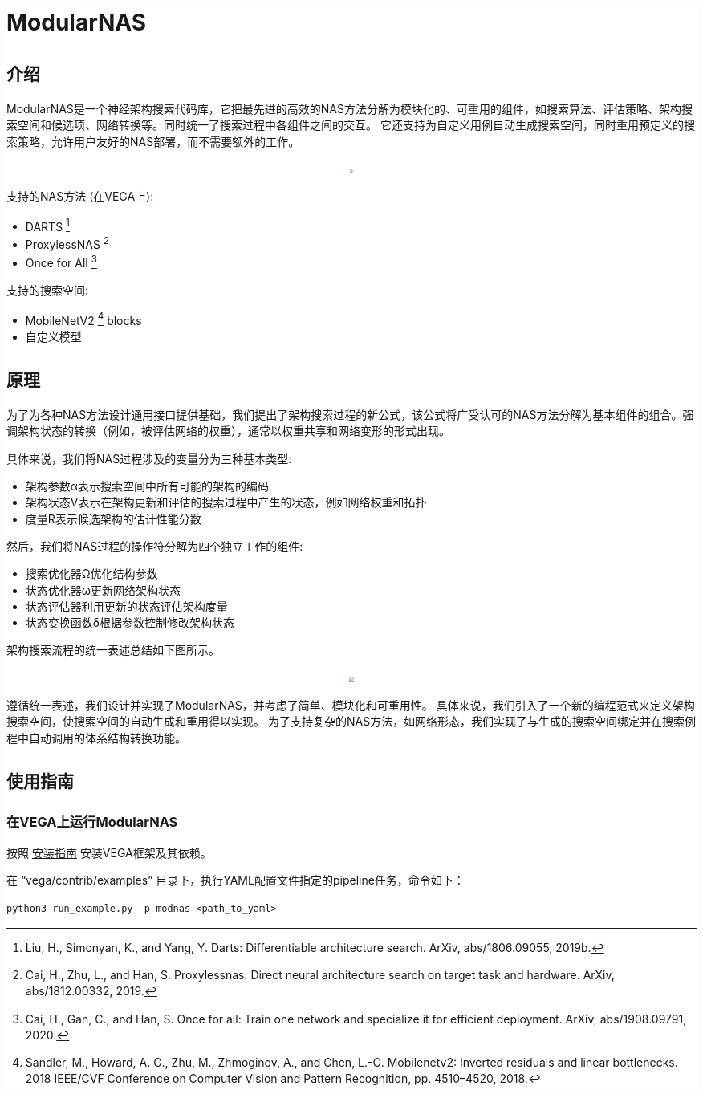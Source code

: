 # ModularNAS

## 介绍

ModularNAS是一个神经架构搜索代码库，它把最先进的高效的NAS方法分解为模块化的、可重用的组件，如搜索算法、评估策略、架构搜索空间和候选项、网络转换等。同时统一了搜索过程中各组件之间的交互。
它还支持为自定义用例自动生成搜索空间，同时重用预定义的搜索策略，允许用户友好的NAS部署，而不需要额外的工作。

<center><img src="../../en/algorithms/images/modnas_formulation.png" style="zoom:30%;" /></center>

支持的NAS方法 (在VEGA上):

- DARTS [^fn1]
- ProxylessNAS [^fn2]
- Once for All [^fn3]

支持的搜索空间:

- MobileNetV2 [^fn4] blocks
- 自定义模型

## 原理

为了为各种NAS方法设计通用接口提供基础，我们提出了架构搜索过程的新公式，该公式将广受认可的NAS方法分解为基本组件的组合。强调架构状态的转换（例如，被评估网络的权重），通常以权重共享和网络变形的形式出现。

具体来说，我们将NAS过程涉及的变量分为三种基本类型:
- 架构参数α表示搜索空间中所有可能的架构的编码
- 架构状态V表示在架构更新和评估的搜索过程中产生的状态，例如网络权重和拓扑
- 度量R表示候选架构的估计性能分数

然后，我们将NAS过程的操作符分解为四个独立工作的组件:
- 搜索优化器Ω优化结构参数
- 状态优化器ω更新网络架构状态
- 状态评估器利用更新的状态评估架构度量
- 状态变换函数δ根据参数控制修改架构状态

架构搜索流程的统一表述总结如下图所示。

<center><img src="../../en/algorithms/images/modnas_alg.png" style="zoom:40%;" /></center>

遵循统一表述，我们设计并实现了ModularNAS，并考虑了简单、模块化和可重用性。
具体来说，我们引入了一个新的编程范式来定义架构搜索空间，使搜索空间的自动生成和重用得以实现。
为了支持复杂的NAS方法，如网络形态，我们实现了与生成的搜索空间绑定并在搜索例程中自动调用的体系结构转换功能。

## 使用指南

### 在VEGA上运行ModularNAS

按照 [安装指南](../user/install.md) 安装VEGA框架及其依赖。

在 “vega/contrib/examples” 目录下，执行YAML配置文件指定的pipeline任务，命令如下：

	python3 run_example.py -p modnas <path_to_yaml>


[^fn1]: Liu, H., Simonyan, K., and Yang, Y. Darts: Differentiable architecture search. ArXiv, abs/1806.09055, 2019b.
[^fn2]: Cai, H., Zhu, L., and Han, S. Proxylessnas: Direct neural architecture search on target task and hardware. ArXiv, abs/1812.00332, 2019.
[^fn3]: Cai, H., Gan, C., and Han, S. Once for all: Train one network and specialize it for efficient deployment. ArXiv, abs/1908.09791, 2020.
[^fn4]: Sandler, M., Howard, A. G., Zhu, M., Zhmoginov, A., and Chen, L.-C. Mobilenetv2: Inverted residuals and linear bottlenecks. 2018 IEEE/CVF Conference on Computer Vision and Pattern Recognition, pp. 4510–4520, 2018.
[^fn5]: Real, E., Aggarwal, A., Huang, Y., and Le, Q. V. Regularized evolution for image classifier architecture search. In AAAI, 2018.